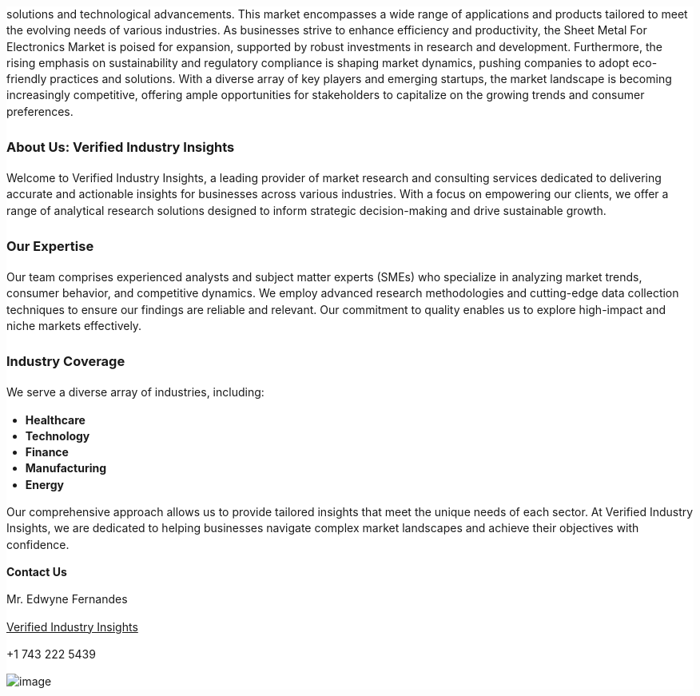 solutions and technological advancements. This market encompasses a wide range of applications and products tailored to meet the evolving needs of various industries. As businesses strive to enhance efficiency and productivity, the Sheet Metal For Electronics Market is poised for expansion, supported by robust investments in research and development. Furthermore, the rising emphasis on sustainability and regulatory compliance is shaping market dynamics, pushing companies to adopt eco-friendly practices and solutions. With a diverse array of key players and emerging startups, the market landscape is becoming increasingly competitive, offering ample opportunities for stakeholders to capitalize on the growing trends and consumer preferences.</p><h3>About Us: Verified Industry Insights</h3><p>Welcome to Verified Industry Insights, a leading provider of market research and consulting services dedicated to delivering accurate and actionable insights for businesses across various industries. With a focus on empowering our clients, we offer a range of analytical research solutions designed to inform strategic decision-making and drive sustainable growth.</p><h3>Our Expertise</h3><p>Our team comprises experienced analysts and subject matter experts (SMEs) who specialize in analyzing market trends, consumer behavior, and competitive dynamics. We employ advanced research methodologies and cutting-edge data collection techniques to ensure our findings are reliable and relevant. Our commitment to quality enables us to explore high-impact and niche markets effectively.</p><h3>Industry Coverage</h3><p>We serve a diverse array of industries, including:</p><ul><li><strong>Healthcare</strong></li><li><strong>Technology</strong></li><li><strong>Finance</strong></li><li><strong>Manufacturing</strong></li><li><strong>Energy</strong></li></ul><p>Our comprehensive approach allows us to provide tailored insights that meet the unique needs of each sector. At Verified Industry Insights, we are dedicated to helping businesses navigate complex market landscapes and achieve their objectives with confidence.</p><p><strong>Contact Us</strong></p><p>Mr. Edwyne Fernandes</p><p><a href="https://www.verifiedindustryinsights.com/">Verified Industry Insights</a></p><p>+1 743 222 5439</p>
![image](https://github.com/user-attachments/assets/3e4172e2-7a53-4d1e-9153-15fec0572350)
